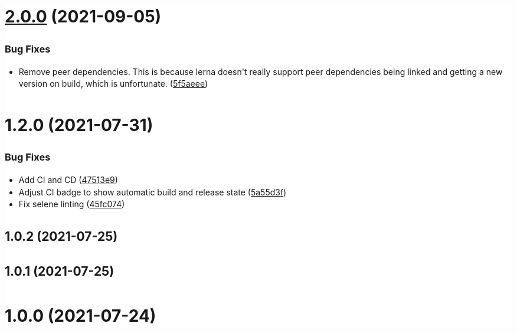 # [2.0.0](https://github.com/Quenty/NevermoreEngine/compare/@quenty/pillbacking@1.2.0...@quenty/pillbacking@2.0.0) (2021-09-05)


### Bug Fixes

* Remove peer dependencies. This is because lerna doesn't really support peer dependencies being linked and getting a new version on build, which is unfortunate. ([5f5aeee](https://github.com/Quenty/NevermoreEngine/commit/5f5aeeea8de9975435309e53679f0ef7064f9dd0))





# 1.2.0 (2021-07-31)


### Bug Fixes

* Add CI and CD ([47513e9](https://github.com/Quenty/NevermoreEngine/commit/47513e9b568162707534af132396dd8756947dd3))
* Adjust CI badge to show automatic build and release state ([5a55d3f](https://github.com/Quenty/NevermoreEngine/commit/5a55d3f19bf8d66a760d67da9b56ed47fab74656))
* Fix selene linting ([45fc074](https://github.com/Quenty/NevermoreEngine/commit/45fc07489ee59127ac6582689f19a0e87c1e5b5a))



## 1.0.2 (2021-07-25)



## 1.0.1 (2021-07-25)



# 1.0.0 (2021-07-24)
